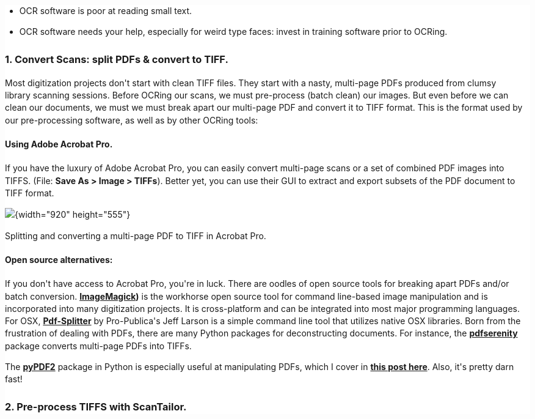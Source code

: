 

-   OCR software is poor at reading small text.



-   OCR software needs your help, especially for weird type faces:
    invest in training software prior to OCRing.

### 1. Convert Scans: split PDFs & convert to TIFF.

Most digitization projects don't start with clean TIFF files. They start
with a nasty, multi-page PDFs produced from clumsy library scanning
sessions. Before OCRing our scans, we must pre-process (batch clean) our
images. But even before we can clean our documents, we must we
must break apart our multi-page PDF and convert it to TIFF format. This
is the format used by our pre-processing software, as well as by other
OCRing tools:

#### Using Adobe Acrobat Pro.

If you have the luxury of Adobe Acrobat Pro, you can easily convert
multi-page scans or a set of combined PDF images into TIFFS. (File:
**Save As &gt; Image &gt; TIFFs**). Better yet, you can use their GUI to
extract and export subsets of the PDF document to TIFF format.

<div class="media image">

![](http://s3-us-west-2.amazonaws.com/landlaborcapital/blogposts/adobe.png){width="920"
height="555"}

</div>

Splitting and converting a multi-page PDF to TIFF in Acrobat Pro.

#### Open source alternatives:

If you don't have access to Acrobat Pro, you're in luck. There are
oodles of open source tools for breaking apart PDFs and/or batch
conversion. **[ImageMagick](http://www.imagemagick.org/))** is the
workhorse open source tool for command line-based image manipulation and
is incorporated into many digitization projects. It is cross-platform
and can be integrated into most major programming languages. For
OSX, **[Pdf-Splitter](https://github.com/thejefflarson/pdf-splitter)** by
Pro-Publica's Jeff Larson is a simple command line tool that utilizes
native OSX libraries. Born from the frustration of dealing with PDFs,
there are many Python packages for deconstructing documents. For
instance,
the **[pdfserenity](https://pypi.python.org/pypi/pdfserenitynow/0.6.7)**
package converts multi-page PDFs into TIFFs.

The [**pyPDF2**](https://pythonhosted.org/PyPDF2/) package in Python is
especially useful at manipulating PDFs, which I cover in **[this post
here](http://www.nathanlane.info/?p=369)**. Also, it's pretty darn fast!

### 2. Pre-process TIFFS with ScanTailor.

